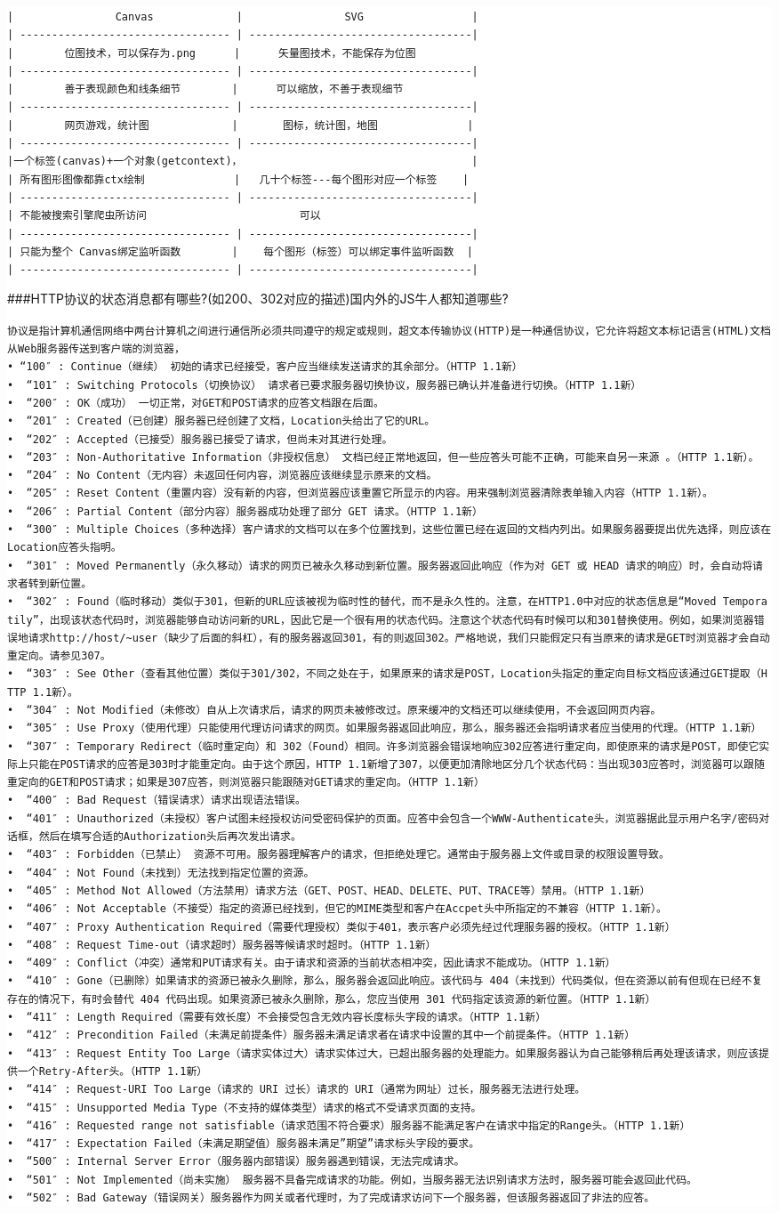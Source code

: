 ```
|                Canvas             |                SVG                 |
| --------------------------------- | -----------------------------------|
|        位图技术，可以保存为.png      |      矢量图技术，不能保存为位图
| --------------------------------- | -----------------------------------|
|        善于表现颜色和线条细节        |      可以缩放，不善于表现细节
| --------------------------------- | -----------------------------------|
|        网页游戏，统计图             |       图标，统计图，地图              | 
| --------------------------------- | -----------------------------------|
|一个标签(canvas)+一个对象(getcontext)，                                    |                                     
| 所有图形图像都靠ctx绘制              |   几十个标签---每个图形对应一个标签    |
| --------------------------------- | -----------------------------------|
| 不能被搜索引擎爬虫所访问                        可以
| --------------------------------- | -----------------------------------|
| 只能为整个 Canvas绑定监听函数        |    每个图形（标签）可以绑定事件监听函数  |
| --------------------------------- | -----------------------------------|
```
###HTTP协议的状态消息都有哪些?(如200、302对应的描述)国内外的JS牛人都知道哪些?
```
协议是指计算机通信网络中两台计算机之间进行通信所必须共同遵守的规定或规则，超文本传输协议(HTTP)是一种通信协议，它允许将超文本标记语言(HTML)文档从Web服务器传送到客户端的浏览器，
• “100″ : Continue（继续） 初始的请求已经接受，客户应当继续发送请求的其余部分。（HTTP 1.1新）
•  “101″ : Switching Protocols（切换协议） 请求者已要求服务器切换协议，服务器已确认并准备进行切换。（HTTP 1.1新）
•  “200″ : OK（成功） 一切正常，对GET和POST请求的应答文档跟在后面。
•  “201″ : Created（已创建）服务器已经创建了文档，Location头给出了它的URL。
•  “202″ : Accepted（已接受）服务器已接受了请求，但尚未对其进行处理。
•  “203″ : Non-Authoritative Information（非授权信息） 文档已经正常地返回，但一些应答头可能不正确，可能来自另一来源 。（HTTP 1.1新）。
•  “204″ : No Content（无内容）未返回任何内容，浏览器应该继续显示原来的文档。
•  “205″ : Reset Content（重置内容）没有新的内容，但浏览器应该重置它所显示的内容。用来强制浏览器清除表单输入内容（HTTP 1.1新）。
•  “206″ : Partial Content（部分内容）服务器成功处理了部分 GET 请求。（HTTP 1.1新）
•  “300″ : Multiple Choices（多种选择）客户请求的文档可以在多个位置找到，这些位置已经在返回的文档内列出。如果服务器要提出优先选择，则应该在Location应答头指明。
•  “301″ : Moved Permanently（永久移动）请求的网页已被永久移动到新位置。服务器返回此响应（作为对 GET 或 HEAD 请求的响应）时，会自动将请求者转到新位置。
•  “302″ : Found（临时移动）类似于301，但新的URL应该被视为临时性的替代，而不是永久性的。注意，在HTTP1.0中对应的状态信息是“Moved Temporatily”，出现该状态代码时，浏览器能够自动访问新的URL，因此它是一个很有用的状态代码。注意这个状态代码有时候可以和301替换使用。例如，如果浏览器错误地请求http://host/~user（缺少了后面的斜杠），有的服务器返回301，有的则返回302。严格地说，我们只能假定只有当原来的请求是GET时浏览器才会自动重定向。请参见307。
•  “303″ : See Other（查看其他位置）类似于301/302，不同之处在于，如果原来的请求是POST，Location头指定的重定向目标文档应该通过GET提取（HTTP 1.1新）。
•  “304″ : Not Modified（未修改）自从上次请求后，请求的网页未被修改过。原来缓冲的文档还可以继续使用，不会返回网页内容。
•  “305″ : Use Proxy（使用代理）只能使用代理访问请求的网页。如果服务器返回此响应，那么，服务器还会指明请求者应当使用的代理。（HTTP 1.1新）
•  “307″ : Temporary Redirect（临时重定向）和 302（Found）相同。许多浏览器会错误地响应302应答进行重定向，即使原来的请求是POST，即使它实际上只能在POST请求的应答是303时才能重定向。由于这个原因，HTTP 1.1新增了307，以便更加清除地区分几个状态代码：当出现303应答时，浏览器可以跟随重定向的GET和POST请求；如果是307应答，则浏览器只能跟随对GET请求的重定向。（HTTP 1.1新）
•  “400″ : Bad Request（错误请求）请求出现语法错误。
•  “401″ : Unauthorized（未授权）客户试图未经授权访问受密码保护的页面。应答中会包含一个WWW-Authenticate头，浏览器据此显示用户名字/密码对话框，然后在填写合适的Authorization头后再次发出请求。
•  “403″ : Forbidden（已禁止） 资源不可用。服务器理解客户的请求，但拒绝处理它。通常由于服务器上文件或目录的权限设置导致。
•  “404″ : Not Found（未找到）无法找到指定位置的资源。
•  “405″ : Method Not Allowed（方法禁用）请求方法（GET、POST、HEAD、DELETE、PUT、TRACE等）禁用。（HTTP 1.1新）
•  “406″ : Not Acceptable（不接受）指定的资源已经找到，但它的MIME类型和客户在Accpet头中所指定的不兼容（HTTP 1.1新）。
•  “407″ : Proxy Authentication Required（需要代理授权）类似于401，表示客户必须先经过代理服务器的授权。（HTTP 1.1新）
•  “408″ : Request Time-out（请求超时）服务器等候请求时超时。（HTTP 1.1新）
•  “409″ : Conflict（冲突）通常和PUT请求有关。由于请求和资源的当前状态相冲突，因此请求不能成功。（HTTP 1.1新）
•  “410″ : Gone（已删除）如果请求的资源已被永久删除，那么，服务器会返回此响应。该代码与 404（未找到）代码类似，但在资源以前有但现在已经不复存在的情况下，有时会替代 404 代码出现。如果资源已被永久删除，那么，您应当使用 301 代码指定该资源的新位置。（HTTP 1.1新）
•  “411″ : Length Required（需要有效长度）不会接受包含无效内容长度标头字段的请求。（HTTP 1.1新）
•  “412″ : Precondition Failed（未满足前提条件）服务器未满足请求者在请求中设置的其中一个前提条件。（HTTP 1.1新）
•  “413″ : Request Entity Too Large（请求实体过大）请求实体过大，已超出服务器的处理能力。如果服务器认为自己能够稍后再处理该请求，则应该提供一个Retry-After头。（HTTP 1.1新）
•  “414″ : Request-URI Too Large（请求的 URI 过长）请求的 URI（通常为网址）过长，服务器无法进行处理。
•  “415″ : Unsupported Media Type（不支持的媒体类型）请求的格式不受请求页面的支持。
•  “416″ : Requested range not satisfiable（请求范围不符合要求）服务器不能满足客户在请求中指定的Range头。（HTTP 1.1新）
•  “417″ : Expectation Failed（未满足期望值）服务器未满足”期望”请求标头字段的要求。
•  “500″ : Internal Server Error（服务器内部错误）服务器遇到错误，无法完成请求。
•  “501″ : Not Implemented（尚未实施） 服务器不具备完成请求的功能。例如，当服务器无法识别请求方法时，服务器可能会返回此代码。
•  “502″ : Bad Gateway（错误网关）服务器作为网关或者代理时，为了完成请求访问下一个服务器，但该服务器返回了非法的应答。
```